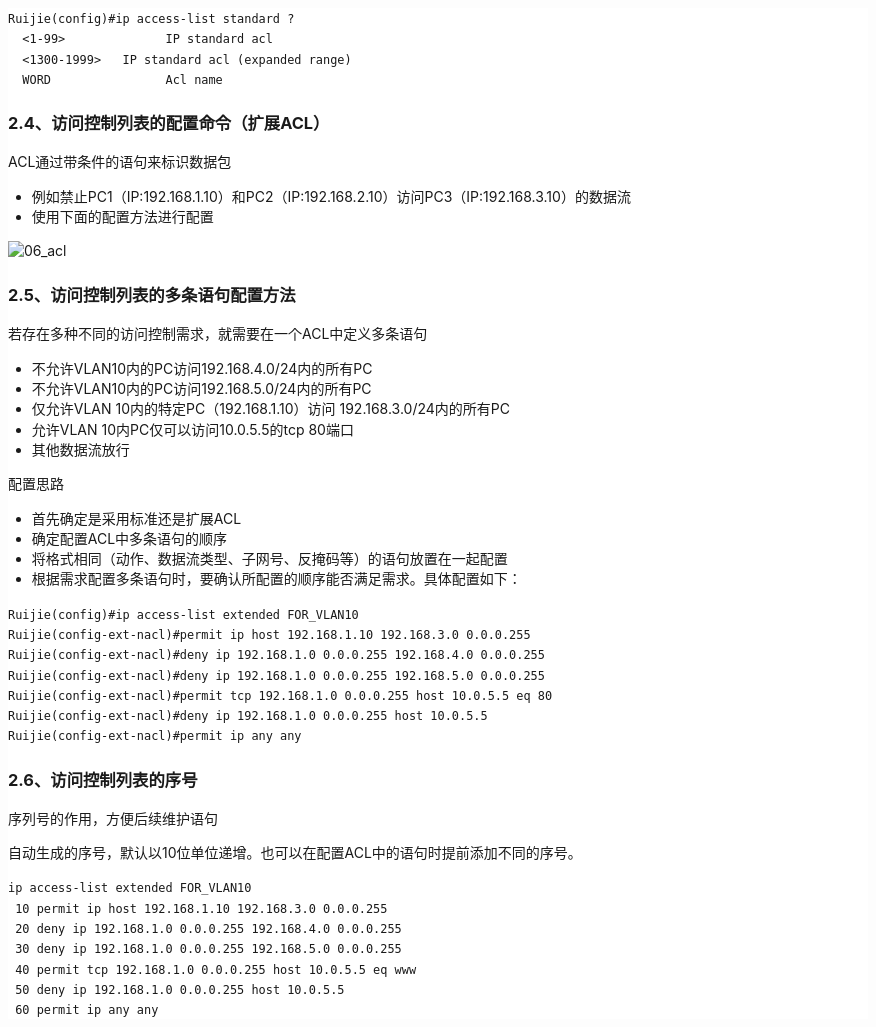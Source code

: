 ```
Ruijie(config)#ip access-list standard ?
  <1-99>              IP standard acl
  <1300-1999>   IP standard acl (expanded range)
  WORD                Acl name
```

### 2.4、访问控制列表的配置命令（扩展ACL）

ACL通过带条件的语句来标识数据包

- 例如禁止PC1（IP:192.168.1.10）和PC2（IP:192.168.2.10）访问PC3（IP:192.168.3.10）的数据流
- 使用下面的配置方法进行配置

![06_acl](http://images.zsjshao.cn/images/rs/15-acl/06_acl.png)

### 2.5、访问控制列表的多条语句配置方法

若存在多种不同的访问控制需求，就需要在一个ACL中定义多条语句

- 不允许VLAN10内的PC访问192.168.4.0/24内的所有PC
- 不允许VLAN10内的PC访问192.168.5.0/24内的所有PC
- 仅允许VLAN 10内的特定PC（192.168.1.10）访问 192.168.3.0/24内的所有PC
- 允许VLAN 10内PC仅可以访问10.0.5.5的tcp 80端口
- 其他数据流放行

配置思路

- 首先确定是采用标准还是扩展ACL
- 确定配置ACL中多条语句的顺序
- 将格式相同（动作、数据流类型、子网号、反掩码等）的语句放置在一起配置
- 根据需求配置多条语句时，要确认所配置的顺序能否满足需求。具体配置如下：

```
Ruijie(config)#ip access-list extended FOR_VLAN10   
Ruijie(config-ext-nacl)#permit ip host 192.168.1.10 192.168.3.0 0.0.0.255
Ruijie(config-ext-nacl)#deny ip 192.168.1.0 0.0.0.255 192.168.4.0 0.0.0.255
Ruijie(config-ext-nacl)#deny ip 192.168.1.0 0.0.0.255 192.168.5.0 0.0.0.255
Ruijie(config-ext-nacl)#permit tcp 192.168.1.0 0.0.0.255 host 10.0.5.5 eq 80
Ruijie(config-ext-nacl)#deny ip 192.168.1.0 0.0.0.255 host 10.0.5.5 
Ruijie(config-ext-nacl)#permit ip any any
```

### 2.6、访问控制列表的序号

序列号的作用，方便后续维护语句

自动生成的序号，默认以10位单位递增。也可以在配置ACL中的语句时提前添加不同的序号。

```
ip access-list extended FOR_VLAN10
 10 permit ip host 192.168.1.10 192.168.3.0 0.0.0.255 
 20 deny ip 192.168.1.0 0.0.0.255 192.168.4.0 0.0.0.255 
 30 deny ip 192.168.1.0 0.0.0.255 192.168.5.0 0.0.0.255 
 40 permit tcp 192.168.1.0 0.0.0.255 host 10.0.5.5 eq www 
 50 deny ip 192.168.1.0 0.0.0.255 host 10.0.5.5 
 60 permit ip any any 
```
